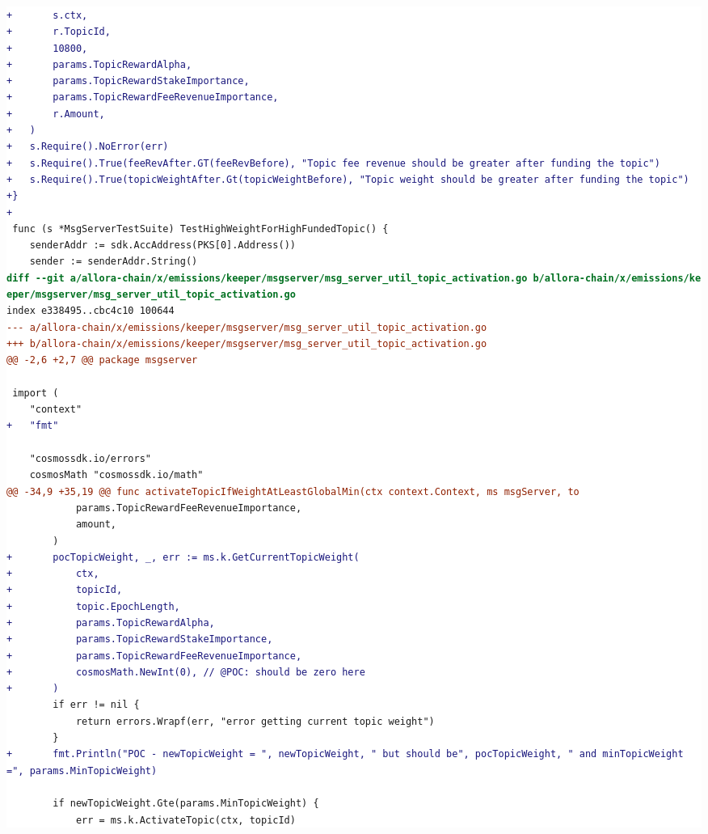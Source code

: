 ```diff
+		s.ctx,
+		r.TopicId,
+		10800,
+		params.TopicRewardAlpha,
+		params.TopicRewardStakeImportance,
+		params.TopicRewardFeeRevenueImportance,
+		r.Amount,
+	)
+	s.Require().NoError(err)
+	s.Require().True(feeRevAfter.GT(feeRevBefore), "Topic fee revenue should be greater after funding the topic")
+	s.Require().True(topicWeightAfter.Gt(topicWeightBefore), "Topic weight should be greater after funding the topic")
+}
+
 func (s *MsgServerTestSuite) TestHighWeightForHighFundedTopic() {
 	senderAddr := sdk.AccAddress(PKS[0].Address())
 	sender := senderAddr.String()
diff --git a/allora-chain/x/emissions/keeper/msgserver/msg_server_util_topic_activation.go b/allora-chain/x/emissions/keeper/msgserver/msg_server_util_topic_activation.go
index e338495..cbc4c10 100644
--- a/allora-chain/x/emissions/keeper/msgserver/msg_server_util_topic_activation.go
+++ b/allora-chain/x/emissions/keeper/msgserver/msg_server_util_topic_activation.go
@@ -2,6 +2,7 @@ package msgserver
 
 import (
 	"context"
+	"fmt"
 
 	"cosmossdk.io/errors"
 	cosmosMath "cosmossdk.io/math"
@@ -34,9 +35,19 @@ func activateTopicIfWeightAtLeastGlobalMin(ctx context.Context, ms msgServer, to
 			params.TopicRewardFeeRevenueImportance,
 			amount,
 		)
+		pocTopicWeight, _, err := ms.k.GetCurrentTopicWeight(
+			ctx,
+			topicId,
+			topic.EpochLength,
+			params.TopicRewardAlpha,
+			params.TopicRewardStakeImportance,
+			params.TopicRewardFeeRevenueImportance,
+			cosmosMath.NewInt(0), // @POC: should be zero here
+		)
 		if err != nil {
 			return errors.Wrapf(err, "error getting current topic weight")
 		}
+		fmt.Println("POC - newTopicWeight = ", newTopicWeight, " but should be", pocTopicWeight, " and minTopicWeight =", params.MinTopicWeight)
 
 		if newTopicWeight.Gte(params.MinTopicWeight) {
 			err = ms.k.ActivateTopic(ctx, topicId)

```
